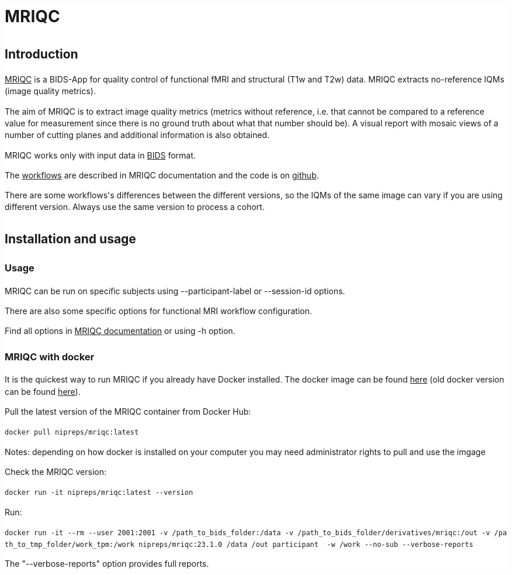 # MRIQC

## Introduction

[MRIQC](https://mriqc.readthedocs.io/) is a BIDS-App for quality control of functional fMRI and structural (T1w and T2w) data. MRIQC extracts no-reference IQMs (image quality metrics).

The aim of MRIQC is to extract image quality metrics (metrics without reference, i.e. that cannot be compared to a reference value for measurement since there is no ground truth about what that number should be). A visual report with mosaic views of a number of cutting planes and additional information is also obtained.

MRIQC works only with input data in [BIDS](BIDS.md) format.

The [workflows](https://mriqc.readthedocs.io/en/latest/workflows.html) are described in MRIQC documentation and the code is on [github](https://github.com/nipreps/mriqc).

There are some workflows's differences between the different versions, so the IQMs of the same image can vary if you are using different version.
Always use the same version to process a cohort. 

## Installation and usage
### Usage

MRIQC can be run on specific subjects using --participant-label or --session-id options.

There are also some specific options for functional MRI workflow configuration.

Find all options in [MRIQC documentation](https://mriqc.readthedocs.io/en/latest/running.html) or using -h option.

### MRIQC with docker

It is the quickest way to run MRIQC if you already have Docker installed. 
The docker image can be found [here](https://hub.docker.com/r/nipreps/mriqc/tags) (old docker version can be found [here](https://hub.docker.com/r/poldracklab/mriqc/tags)).

Pull the latest version of the MRIQC container from Docker Hub:

```
docker pull nipreps/mriqc:latest
```

Notes: depending on how docker is installed on your computer you may need administrator rights to pull and use the imgage

Check the MRIQC version:

```
docker run -it nipreps/mriqc:latest --version
```

Run: 
```
docker run -it --rm --user 2001:2001 -v /path_to_bids_folder:/data -v /path_to_bids_folder/derivatives/mriqc:/out -v /path_to_tmp_folder/work_tpm:/work nipreps/mriqc:23.1.0 /data /out participant  -w /work --no-sub --verbose-reports

```
The "--verbose-reports" option provides full reports. 
